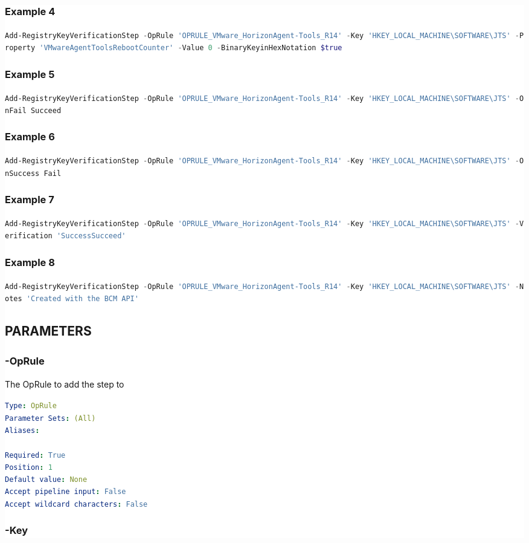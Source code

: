 ### Example 4

```PowerShell
Add-RegistryKeyVerificationStep -OpRule 'OPRULE_VMware_HorizonAgent-Tools_R14' -Key 'HKEY_LOCAL_MACHINE\SOFTWARE\JTS' -Property 'VMwareAgentToolsRebootCounter' -Value 0 -BinaryKeyinHexNotation $true
```

### Example 5

```PowerShell
Add-RegistryKeyVerificationStep -OpRule 'OPRULE_VMware_HorizonAgent-Tools_R14' -Key 'HKEY_LOCAL_MACHINE\SOFTWARE\JTS' -OnFail Succeed
```

### Example 6

```PowerShell
Add-RegistryKeyVerificationStep -OpRule 'OPRULE_VMware_HorizonAgent-Tools_R14' -Key 'HKEY_LOCAL_MACHINE\SOFTWARE\JTS' -OnSuccess Fail
```

### Example 7

```PowerShell
Add-RegistryKeyVerificationStep -OpRule 'OPRULE_VMware_HorizonAgent-Tools_R14' -Key 'HKEY_LOCAL_MACHINE\SOFTWARE\JTS' -Verification 'SuccessSucceed'
```

### Example 8

```PowerShell
Add-RegistryKeyVerificationStep -OpRule 'OPRULE_VMware_HorizonAgent-Tools_R14' -Key 'HKEY_LOCAL_MACHINE\SOFTWARE\JTS' -Notes 'Created with the BCM API'
```

## PARAMETERS

### -OpRule

The OpRule to add the step to

```yaml
Type: OpRule
Parameter Sets: (All)
Aliases:

Required: True
Position: 1
Default value: None
Accept pipeline input: False
Accept wildcard characters: False
```

### -Key
